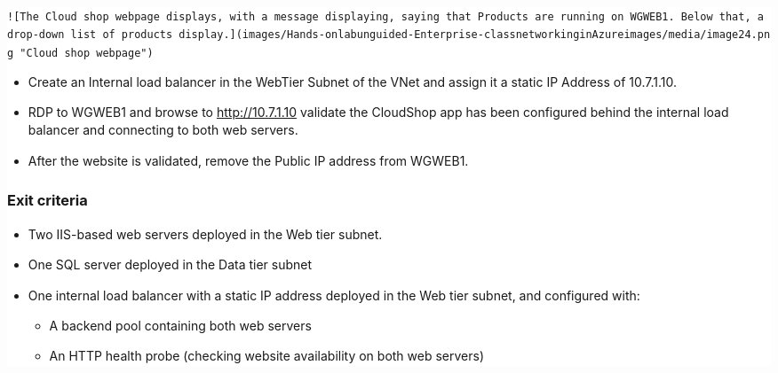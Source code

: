     ![The Cloud shop webpage displays, with a message displaying, saying that Products are running on WGWEB1. Below that, a drop-down list of products display.](images/Hands-onlabunguided-Enterprise-classnetworkinginAzureimages/media/image24.png "Cloud shop webpage")

-   Create an Internal load balancer in the WebTier Subnet of the VNet and assign it a static IP Address of 10.7.1.10.

-   RDP to WGWEB1 and browse to <http://10.7.1.10> validate the CloudShop app has been configured behind the internal load balancer and connecting to both web servers.

-   After the website is validated, remove the Public IP address from WGWEB1.

### Exit criteria

-   Two IIS-based web servers deployed in the Web tier subnet.

-   One SQL server deployed in the Data tier subnet

-   One internal load balancer with a static IP address deployed in the Web tier subnet, and configured with:

    -   A backend pool containing both web servers

    -   An HTTP health probe (checking website availability on both web servers)
